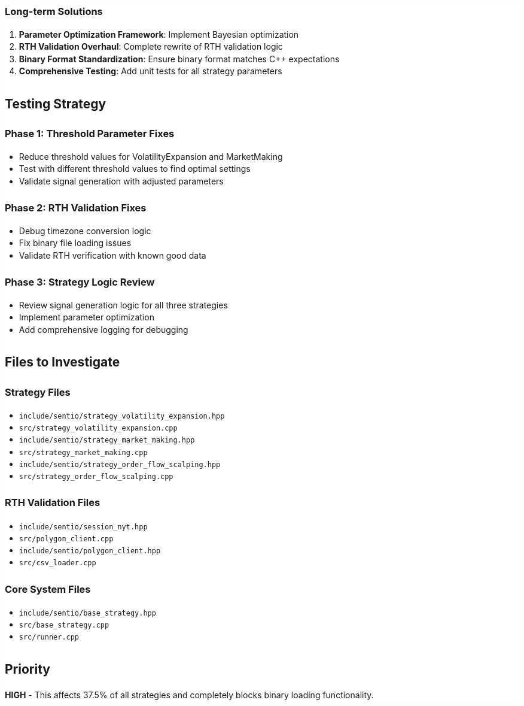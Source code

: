 ### Long-term Solutions
1. **Parameter Optimization Framework**: Implement Bayesian optimization
2. **RTH Validation Overhaul**: Complete rewrite of RTH validation logic
3. **Binary Format Standardization**: Ensure binary format matches C++ expectations
4. **Comprehensive Testing**: Add unit tests for all strategy parameters

## Testing Strategy

### Phase 1: Threshold Parameter Fixes
- Reduce threshold values for VolatilityExpansion and MarketMaking
- Test with different threshold values to find optimal settings
- Validate signal generation with adjusted parameters

### Phase 2: RTH Validation Fixes
- Debug timezone conversion logic
- Fix binary file loading issues
- Validate RTH verification with known good data

### Phase 3: Strategy Logic Review
- Review signal generation logic for all three strategies
- Implement parameter optimization
- Add comprehensive logging for debugging

## Files to Investigate

### Strategy Files
- `include/sentio/strategy_volatility_expansion.hpp`
- `src/strategy_volatility_expansion.cpp`
- `include/sentio/strategy_market_making.hpp`
- `src/strategy_market_making.cpp`
- `include/sentio/strategy_order_flow_scalping.hpp`
- `src/strategy_order_flow_scalping.cpp`

### RTH Validation Files
- `include/sentio/session_nyt.hpp`
- `src/polygon_client.cpp`
- `include/sentio/polygon_client.hpp`
- `src/csv_loader.cpp`

### Core System Files
- `include/sentio/base_strategy.hpp`
- `src/base_strategy.cpp`
- `src/runner.cpp`

## Priority
**HIGH** - This affects 37.5% of all strategies and completely blocks binary loading functionality.
